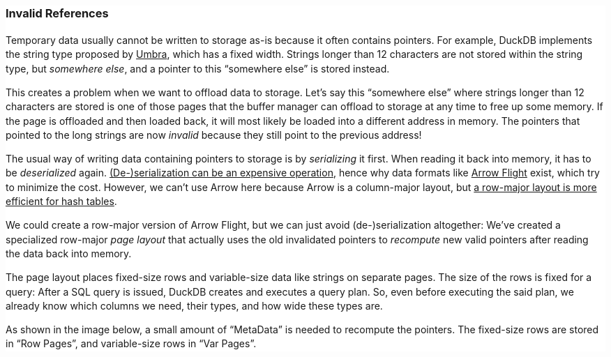 ### Invalid References

Temporary data usually cannot be written to storage as-is because it often contains pointers.
For example, DuckDB implements the string type proposed by [Umbra](https://db.in.tum.de/~freitag/papers/p29-neumann-cidr20.pdf), which has a fixed width.
Strings longer than 12 characters are not stored within the string type, but _somewhere else_, and a pointer to this “somewhere else” is stored instead.

This creates a problem when we want to offload data to storage.
Let’s say this “somewhere else” where strings longer than 12 characters are stored is one of those pages that the buffer manager can offload to storage at any time to free up some memory.
If the page is offloaded and then loaded back, it will most likely be loaded into a different address in memory.
The pointers that pointed to the long strings are now _invalid_ because they still point to the previous address!

The usual way of writing data containing pointers to storage is by _serializing_ it first.
When reading it back into memory, it has to be _deserialized_ again.
[(De-)serialization can be an expensive operation](https://www.vldb.org/pvldb/vol10/p1022-muehleisen.pdf), hence why data formats like [Arrow Flight](https://arrow.apache.org/blog/2019/10/13/introducing-arrow-flight/) exist, which try to minimize the cost.
However, we can’t use Arrow here because Arrow is a column-major layout, but [a row-major layout is more efficient for hash tables](https://ir.cwi.nl/pub/13807/13807B.pdf).

We could create a row-major version of Arrow Flight, but we can just avoid (de-)serialization altogether:
We’ve created a specialized row-major _page layout_ that actually uses the old invalidated pointers to _recompute_ new valid pointers after reading the data back into memory.

The page layout places fixed-size rows and variable-size data like strings on separate pages.
The size of the rows is fixed for a query: After a SQL query is issued, DuckDB creates and executes a query plan.
So, even before executing the said plan, we already know which columns we need, their types, and how wide these types are.

As shown in the image below, a small amount of “MetaData” is needed to recompute the pointers.
The fixed-size rows are stored in “Row Pages”, and variable-size rows in “Var Pages”.

<p align="center">